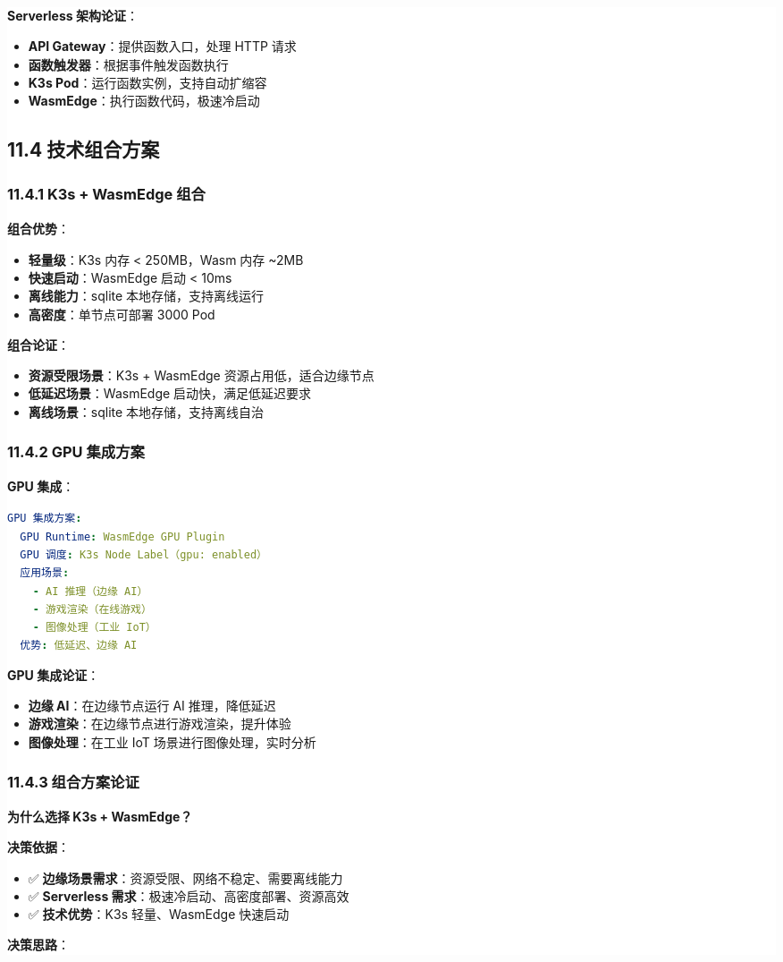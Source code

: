 **Serverless 架构论证**：

- **API Gateway**：提供函数入口，处理 HTTP 请求
- **函数触发器**：根据事件触发函数执行
- **K3s Pod**：运行函数实例，支持自动扩缩容
- **WasmEdge**：执行函数代码，极速冷启动

## 11.4 技术组合方案

### 11.4.1 K3s + WasmEdge 组合

**组合优势**：

- **轻量级**：K3s 内存 < 250MB，Wasm 内存 ~2MB
- **快速启动**：WasmEdge 启动 < 10ms
- **离线能力**：sqlite 本地存储，支持离线运行
- **高密度**：单节点可部署 3000 Pod

**组合论证**：

- **资源受限场景**：K3s + WasmEdge 资源占用低，适合边缘节点
- **低延迟场景**：WasmEdge 启动快，满足低延迟要求
- **离线场景**：sqlite 本地存储，支持离线自治

### 11.4.2 GPU 集成方案

**GPU 集成**：

```yaml
GPU 集成方案:
  GPU Runtime: WasmEdge GPU Plugin
  GPU 调度: K3s Node Label（gpu: enabled）
  应用场景:
    - AI 推理（边缘 AI）
    - 游戏渲染（在线游戏）
    - 图像处理（工业 IoT）
  优势: 低延迟、边缘 AI
```

**GPU 集成论证**：

- **边缘 AI**：在边缘节点运行 AI 推理，降低延迟
- **游戏渲染**：在边缘节点进行游戏渲染，提升体验
- **图像处理**：在工业 IoT 场景进行图像处理，实时分析

### 11.4.3 组合方案论证

**为什么选择 K3s + WasmEdge？**

**决策依据**：

- ✅ **边缘场景需求**：资源受限、网络不稳定、需要离线能力
- ✅ **Serverless 需求**：极速冷启动、高密度部署、资源高效
- ✅ **技术优势**：K3s 轻量、WasmEdge 快速启动

**决策思路**：
